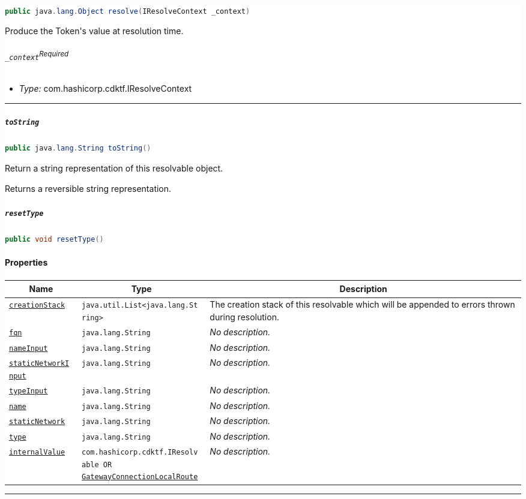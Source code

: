 ```java
public java.lang.Object resolve(IResolveContext _context)
```

Produce the Token's value at resolution time.

###### `_context`<sup>Required</sup> <a name="_context" id="@cdktf/provider-upcloud.gatewayConnection.GatewayConnectionLocalRouteOutputReference.resolve.parameter._context"></a>

- *Type:* com.hashicorp.cdktf.IResolveContext

---

##### `toString` <a name="toString" id="@cdktf/provider-upcloud.gatewayConnection.GatewayConnectionLocalRouteOutputReference.toString"></a>

```java
public java.lang.String toString()
```

Return a string representation of this resolvable object.

Returns a reversible string representation.

##### `resetType` <a name="resetType" id="@cdktf/provider-upcloud.gatewayConnection.GatewayConnectionLocalRouteOutputReference.resetType"></a>

```java
public void resetType()
```


#### Properties <a name="Properties" id="Properties"></a>

| **Name** | **Type** | **Description** |
| --- | --- | --- |
| <code><a href="#@cdktf/provider-upcloud.gatewayConnection.GatewayConnectionLocalRouteOutputReference.property.creationStack">creationStack</a></code> | <code>java.util.List<java.lang.String></code> | The creation stack of this resolvable which will be appended to errors thrown during resolution. |
| <code><a href="#@cdktf/provider-upcloud.gatewayConnection.GatewayConnectionLocalRouteOutputReference.property.fqn">fqn</a></code> | <code>java.lang.String</code> | *No description.* |
| <code><a href="#@cdktf/provider-upcloud.gatewayConnection.GatewayConnectionLocalRouteOutputReference.property.nameInput">nameInput</a></code> | <code>java.lang.String</code> | *No description.* |
| <code><a href="#@cdktf/provider-upcloud.gatewayConnection.GatewayConnectionLocalRouteOutputReference.property.staticNetworkInput">staticNetworkInput</a></code> | <code>java.lang.String</code> | *No description.* |
| <code><a href="#@cdktf/provider-upcloud.gatewayConnection.GatewayConnectionLocalRouteOutputReference.property.typeInput">typeInput</a></code> | <code>java.lang.String</code> | *No description.* |
| <code><a href="#@cdktf/provider-upcloud.gatewayConnection.GatewayConnectionLocalRouteOutputReference.property.name">name</a></code> | <code>java.lang.String</code> | *No description.* |
| <code><a href="#@cdktf/provider-upcloud.gatewayConnection.GatewayConnectionLocalRouteOutputReference.property.staticNetwork">staticNetwork</a></code> | <code>java.lang.String</code> | *No description.* |
| <code><a href="#@cdktf/provider-upcloud.gatewayConnection.GatewayConnectionLocalRouteOutputReference.property.type">type</a></code> | <code>java.lang.String</code> | *No description.* |
| <code><a href="#@cdktf/provider-upcloud.gatewayConnection.GatewayConnectionLocalRouteOutputReference.property.internalValue">internalValue</a></code> | <code>com.hashicorp.cdktf.IResolvable OR <a href="#@cdktf/provider-upcloud.gatewayConnection.GatewayConnectionLocalRoute">GatewayConnectionLocalRoute</a></code> | *No description.* |

---
